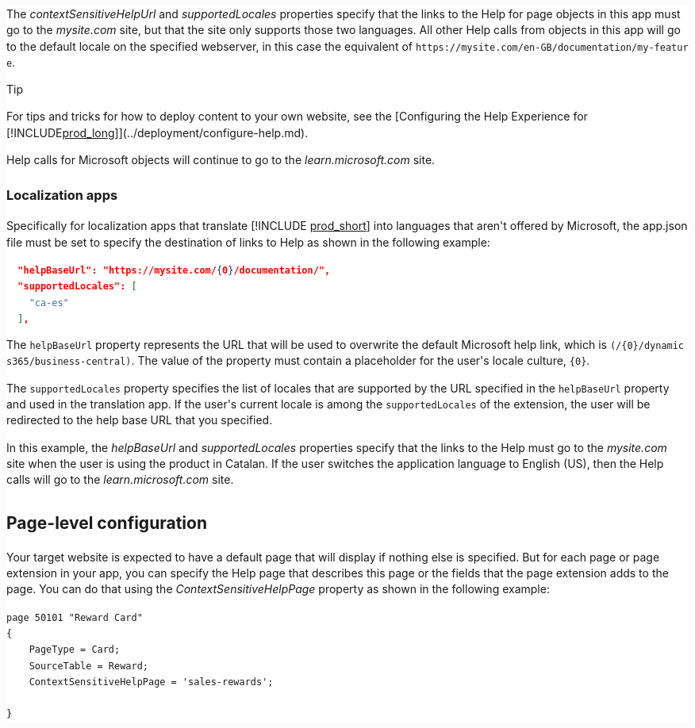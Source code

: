 The *contextSensitiveHelpUrl* and *supportedLocales* properties specify that the links to the Help for page objects in this app must go to the *mysite.com* site, but that the site only supports those two languages. All other Help calls from objects in this app will go to the default locale on the specified webserver, in this case the equivalent of `https://mysite.com/en-GB/documentation/my-feature`.  

> [!TIP]
> For tips and tricks for how to deploy content to your own website, see the [Configuring the Help Experience for [!INCLUDE[prod_long](../developer/includes/prod_long.md)]](../deployment/configure-help.md).

Help calls for Microsoft objects will continue to go to the *learn.microsoft.com* site.  

### Localization apps

Specifically for localization apps that translate [!INCLUDE [prod_short](../developer/includes/prod_short.md)] into languages that aren't offered by Microsoft, the app.json file must be set to specify the destination of links to Help as shown in the following example:

```json
  "helpBaseUrl": "https://mysite.com/{0}/documentation/",
  "supportedLocales": [
    "ca-es"
  ],
```

The `helpBaseUrl` property represents the URL that will be used to overwrite the default Microsoft help link, which is `(/{0}/dynamics365/business-central)`. The value of the property must contain a placeholder for the user's locale culture, `{0}`.  

The `supportedLocales` property specifies the list of locales that are supported by the URL specified in the `helpBaseUrl` property and used in the translation app. If the user's current locale is among the `supportedLocales` of the extension, the user will be redirected to the help base URL that you specified.  

In this example, the *helpBaseUrl* and *supportedLocales* properties specify that the links to the Help must go to the *mysite.com* site when the user is using the product in Catalan. If the user switches the application language to English (US), then the Help calls will go to the *learn.microsoft.com* site.  

## Page-level configuration

Your target website is expected to have a default page that will display if nothing else is specified. But for each page or page extension in your app, you can specify the Help page that describes this page or the fields that the page extension adds to the page. You can do that using the *ContextSensitiveHelpPage* property as shown in the following example:

```AL
page 50101 "Reward Card"
{
    PageType = Card;
    SourceTable = Reward;
    ContextSensitiveHelpPage = 'sales-rewards';

}
```
